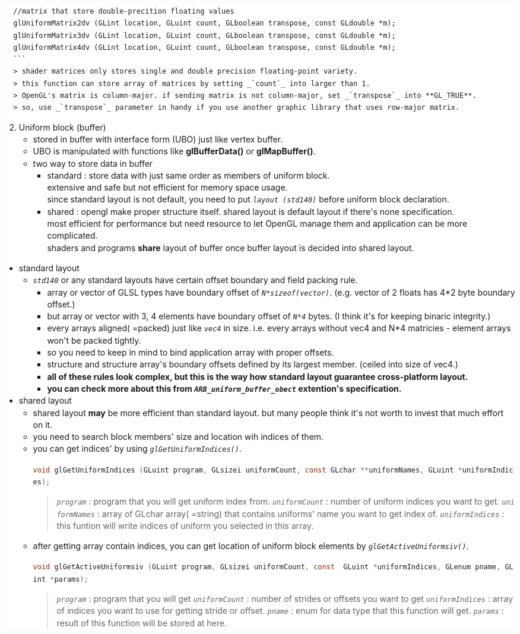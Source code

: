       //matrix that store double-precition floating values
      glUniformMatrix2dv (GLint location, GLuint count, GLboolean transpose, const GLdouble *m);
      glUniformMatrix3dv (GLint location, GLuint count, GLboolean transpose, const GLdouble *m);
      glUniformMatrix4dv (GLint location, GLuint count, GLboolean transpose, const GLdouble *m);
      ```
      > shader matrices only stores single and double precision floating-point variety.    
      > this function can store array of matrices by setting _`count`_ into larger than 1.    
      > OpenGL's matrix is column-major. if sending matrix is not column-major, set _`transpose`_ into **GL_TRUE**.    
      > so, use _`transpose`_ parameter in handy if you use another graphic library that uses row-major matrix.

2. Uniform block (buffer)
    - stored in buffer with interface form (UBO) just like vertex buffer.
    - UBO is manipulated with functions like **glBufferData()** or **glMapBuffer()**.
    - two way to store data in buffer
      - standard : store data with just same order as members of uniform block.     
         extensive and safe but not efficient for memory space usage.    
         since standard layout is not default, you need to put _`layout (std140)`_ before uniform block declaration.
      - shared : opengl make proper structure itself.  shared layout is default layout if there's none specification.    
         most efficient for performance but need resource to let OpenGL manage them and application can be more complicated.    
         shaders and programs **share** layout of buffer once buffer layout is decided into shared layout.
  - standard layout
    - _`std140`_ or any standard layouts have certain offset boundary and field packing rule.
      - array or vector of GLSL types have boundary offset of _`N*sizeof(vector)`_. (e.g. vector of 2 floats has 4*2 byte boundary offset.)
      - but array or vector with 3, 4 elements have boundary offset of _`N*4`_ bytes. (I think it's for keeping binaric integrity.)
      - every arrays aligned( =packed) just like _`vec4`_ in size.  i.e. every arrays without vec4 and N*4 matricies - element arrays won't be packed tightly.
      - so you need to keep in mind to bind application array with proper offsets.
      - structure and structure array's boundary offsets defined by its largest member. (ceiled into size of vec4.)
      - **all of these rules look complex, but this is the way how standard layout guarantee cross-platform layout.**
      - **you can check more about this from _`ARB_uniform_buffer_obect`_ extention's specification.**
  - shared layout
    - shared layout **may** be more efficient than standard layout. but many people think it's not worth to invest that much effort on it.
    - you need to search block members' size and location wih indices of them.
    - you can get indices' by using _`glGetUniformIndices()`_.
      ```C
      void glGetUniformIndices (GLuint program, GLsizei uniformCount, const GLchar **uniformNames, GLuint *uniformIndices);
      ```
      > _`program`_ : program that you will get uniform index from.
      > _`uniformCount`_ : number of uniform indices you want to get.
      > _`uniformNames`_ : array of GLchar array( =string) that contains uniforms' name you want to get index of.
      > _`uniformIndices`_ : this funtion will write indices of uniform you selected in this array.
    - after getting array contain indices, you can get location of uniform block elements by _`glGetActiveUniformsiv()`_.
      ```C
      void glGetActiveUniformsiv (GLuint program, GLsizei uniformCount, const  GLuint *uniformIndices, GLenum pname, GLint *params);
      ```
      > _`program`_ : program that you will get 
      > _`uniformCount`_ : number of strides or offsets you want to get
      > _`uniformIndices`_ : array of indices you want to use for getting stride or offset.
      > _`pname`_ : enum for data type that this function will get.
      > _`params`_ : result of this function will be stored at here.